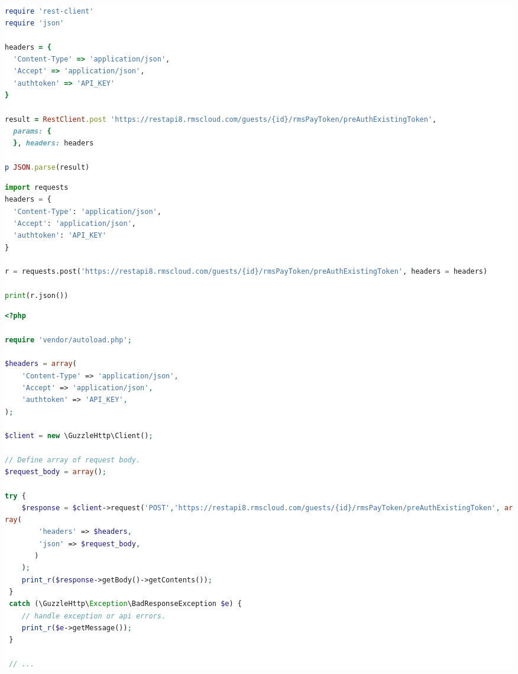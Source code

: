 ```ruby
require 'rest-client'
require 'json'

headers = {
  'Content-Type' => 'application/json',
  'Accept' => 'application/json',
  'authtoken' => 'API_KEY'
}

result = RestClient.post 'https://restapi8.rmscloud.com/guests/{id}/rmsPayToken/preAuthExistingToken',
  params: {
  }, headers: headers

p JSON.parse(result)

```

```python
import requests
headers = {
  'Content-Type': 'application/json',
  'Accept': 'application/json',
  'authtoken': 'API_KEY'
}

r = requests.post('https://restapi8.rmscloud.com/guests/{id}/rmsPayToken/preAuthExistingToken', headers = headers)

print(r.json())

```

```php
<?php

require 'vendor/autoload.php';

$headers = array(
    'Content-Type' => 'application/json',
    'Accept' => 'application/json',
    'authtoken' => 'API_KEY',
);

$client = new \GuzzleHttp\Client();

// Define array of request body.
$request_body = array();

try {
    $response = $client->request('POST','https://restapi8.rmscloud.com/guests/{id}/rmsPayToken/preAuthExistingToken', array(
        'headers' => $headers,
        'json' => $request_body,
       )
    );
    print_r($response->getBody()->getContents());
 }
 catch (\GuzzleHttp\Exception\BadResponseException $e) {
    // handle exception or api errors.
    print_r($e->getMessage());
 }

 // ...
```